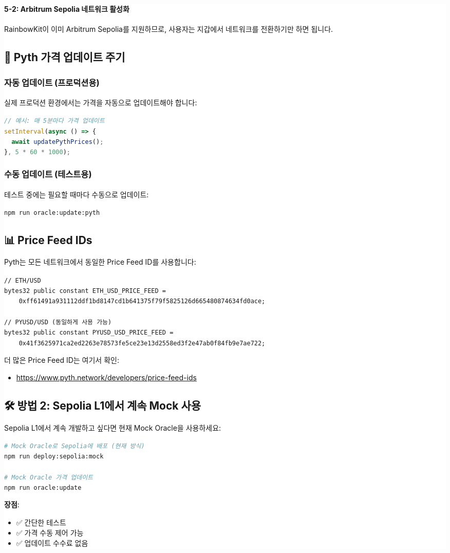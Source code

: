 #### 5-2: Arbitrum Sepolia 네트워크 활성화

RainbowKit이 이미 Arbitrum Sepolia를 지원하므로, 사용자는 지갑에서 네트워크를 전환하기만 하면 됩니다.

## 🔄 Pyth 가격 업데이트 주기

### 자동 업데이트 (프로덕션용)

실제 프로덕션 환경에서는 가격을 자동으로 업데이트해야 합니다:

```javascript
// 예시: 매 5분마다 가격 업데이트
setInterval(async () => {
  await updatePythPrices();
}, 5 * 60 * 1000);
```

### 수동 업데이트 (테스트용)

테스트 중에는 필요할 때마다 수동으로 업데이트:

```bash
npm run oracle:update:pyth
```

## 📊 Price Feed IDs

Pyth는 모든 네트워크에서 동일한 Price Feed ID를 사용합니다:

```solidity
// ETH/USD
bytes32 public constant ETH_USD_PRICE_FEED =
    0xff61491a931112ddf1bd8147cd1b641375f79f5825126d665480874634fd0ace;

// PYUSD/USD (동일하게 사용 가능)
bytes32 public constant PYUSD_USD_PRICE_FEED =
    0x41f3625971ca2ed2263e78573fe5ce23e13d2558ed3f2e47ab0f84fb9e7ae722;
```

더 많은 Price Feed ID는 여기서 확인:
- https://www.pyth.network/developers/price-feed-ids

## 🛠️ 방법 2: Sepolia L1에서 계속 Mock 사용

Sepolia L1에서 계속 개발하고 싶다면 현재 Mock Oracle을 사용하세요:

```bash
# Mock Oracle로 Sepolia에 배포 (현재 방식)
npm run deploy:sepolia:mock

# Mock Oracle 가격 업데이트
npm run oracle:update
```

**장점**:
- ✅ 간단한 테스트
- ✅ 가격 수동 제어 가능
- ✅ 업데이트 수수료 없음
